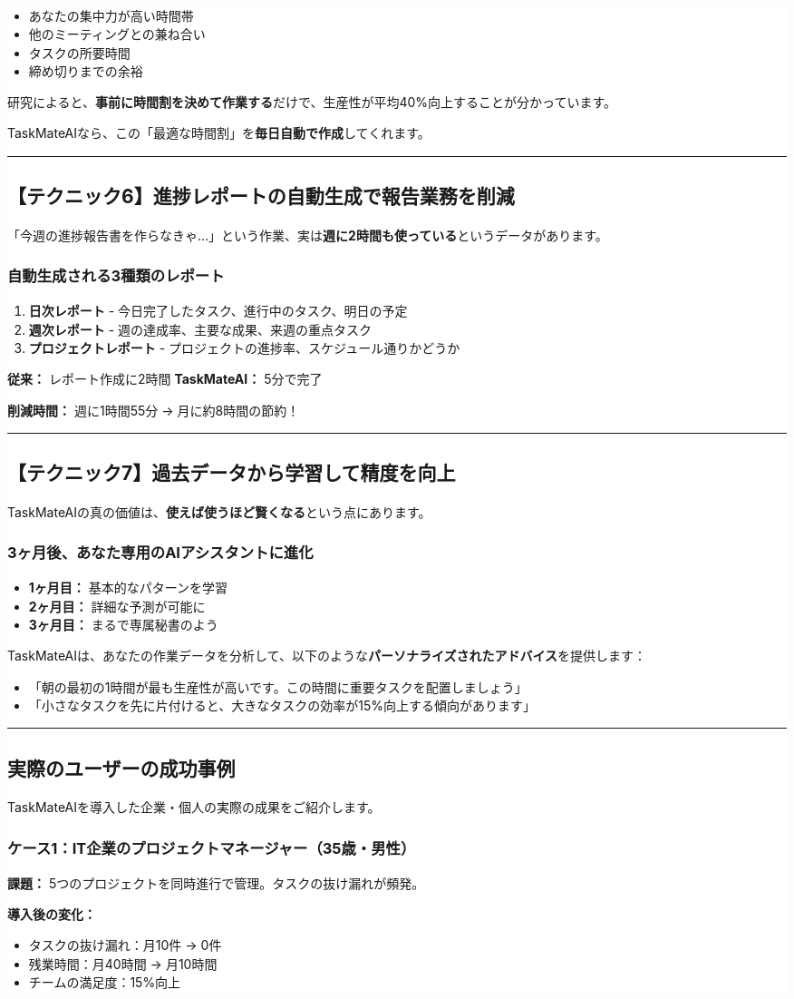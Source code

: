 - あなたの集中力が高い時間帯
- 他のミーティングとの兼ね合い
- タスクの所要時間
- 締め切りまでの余裕

研究によると、**事前に時間割を決めて作業する**だけで、生産性が平均40%向上することが分かっています。

TaskMateAIなら、この「最適な時間割」を**毎日自動で作成**してくれます。

---

## 【テクニック6】進捗レポートの自動生成で報告業務を削減

「今週の進捗報告書を作らなきゃ…」という作業、実は**週に2時間も使っている**というデータがあります。

### 自動生成される3種類のレポート

1. **日次レポート** - 今日完了したタスク、進行中のタスク、明日の予定
2. **週次レポート** - 週の達成率、主要な成果、来週の重点タスク
3. **プロジェクトレポート** - プロジェクトの進捗率、スケジュール通りかどうか

**従来：** レポート作成に2時間
**TaskMateAI：** 5分で完了

**削減時間：** 週に1時間55分 → 月に約8時間の節約！

---

## 【テクニック7】過去データから学習して精度を向上

TaskMateAIの真の価値は、**使えば使うほど賢くなる**という点にあります。

### 3ヶ月後、あなた専用のAIアシスタントに進化

- **1ヶ月目：** 基本的なパターンを学習
- **2ヶ月目：** 詳細な予測が可能に
- **3ヶ月目：** まるで専属秘書のよう

TaskMateAIは、あなたの作業データを分析して、以下のような**パーソナライズされたアドバイス**を提供します：

- 「朝の最初の1時間が最も生産性が高いです。この時間に重要タスクを配置しましょう」
- 「小さなタスクを先に片付けると、大きなタスクの効率が15%向上する傾向があります」

---

## 実際のユーザーの成功事例

TaskMateAIを導入した企業・個人の実際の成果をご紹介します。

### ケース1：IT企業のプロジェクトマネージャー（35歳・男性）

**課題：** 5つのプロジェクトを同時進行で管理。タスクの抜け漏れが頻発。

**導入後の変化：**
- タスクの抜け漏れ：月10件 → 0件
- 残業時間：月40時間 → 月10時間
- チームの満足度：15%向上
